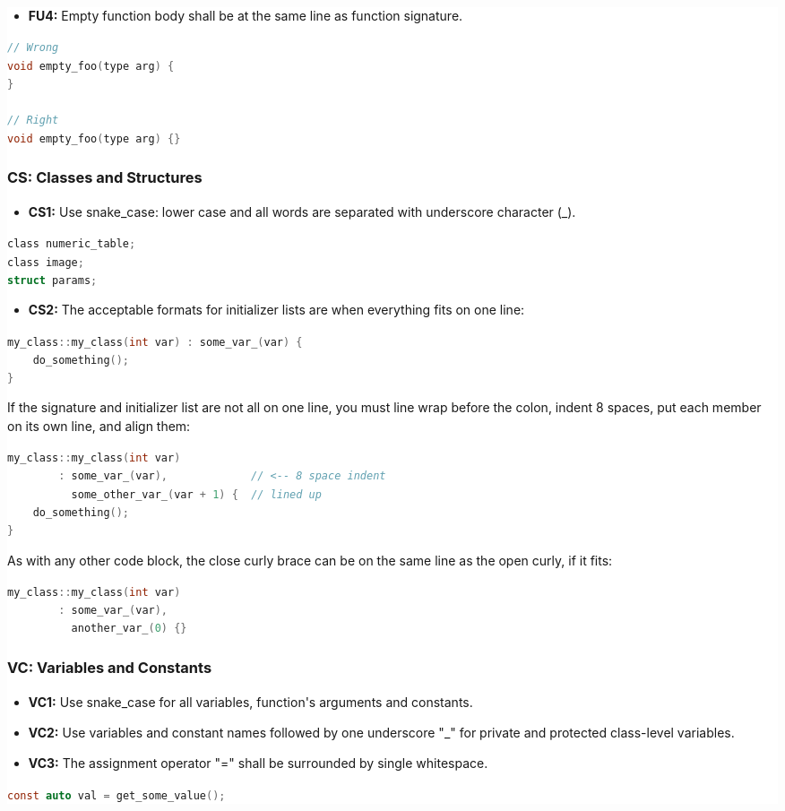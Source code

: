 *  **FU4:** Empty function body shall be at the same line as function signature.
```c
// Wrong
void empty_foo(type arg) {
}

// Right
void empty_foo(type arg) {}
```


### CS: Classes and Structures

*  **CS1:** Use snake_case: lower case and all words are separated with underscore character (_).
```c
class numeric_table;
class image;
struct params;
```

*  **CS2:** The acceptable formats for initializer lists are when everything fits on one line:
```c
my_class::my_class(int var) : some_var_(var) {
    do_something();
}
```
If the signature and initializer list are not all on one line, you must line wrap before the colon, indent 8 spaces, put each member on its own line, and align them:
```c
my_class::my_class(int var)
        : some_var_(var),             // <-- 8 space indent
          some_other_var_(var + 1) {  // lined up
    do_something();
}
```
As with any other code block, the close curly brace can be on the same line as the open curly, if it fits:
```c
my_class::my_class(int var)
        : some_var_(var),
          another_var_(0) {}
```


### VC: Variables and Constants

* **VC1:** Use snake_case for all variables, function's arguments and constants.

* **VC2:** Use variables and constant names followed by one underscore "_" for private and protected class-level variables.

* **VC3:** The assignment operator "=" shall be surrounded by single whitespace.
```c
const auto val = get_some_value();
```

